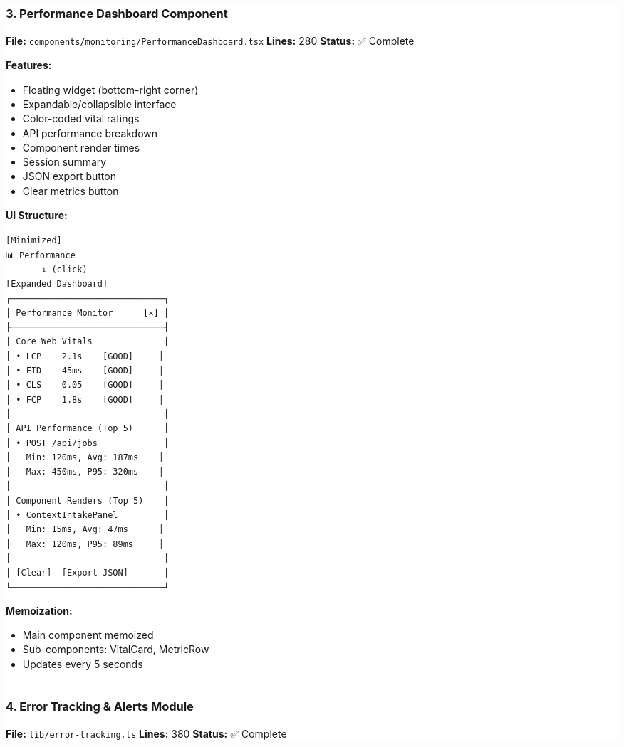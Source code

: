 
### 3. Performance Dashboard Component
**File:** `components/monitoring/PerformanceDashboard.tsx`
**Lines:** 280
**Status:** ✅ Complete

**Features:**
- Floating widget (bottom-right corner)
- Expandable/collapsible interface
- Color-coded vital ratings
- API performance breakdown
- Component render times
- Session summary
- JSON export button
- Clear metrics button

**UI Structure:**
```
[Minimized]
📊 Performance
       ↓ (click)
[Expanded Dashboard]
┌──────────────────────────────┐
│ Performance Monitor      [✕] │
├──────────────────────────────┤
│ Core Web Vitals              │
│ • LCP    2.1s    [GOOD]     │
│ • FID    45ms    [GOOD]     │
│ • CLS    0.05    [GOOD]     │
│ • FCP    1.8s    [GOOD]     │
│                              │
│ API Performance (Top 5)      │
│ • POST /api/jobs             │
│   Min: 120ms, Avg: 187ms    │
│   Max: 450ms, P95: 320ms    │
│                              │
│ Component Renders (Top 5)    │
│ • ContextIntakePanel         │
│   Min: 15ms, Avg: 47ms      │
│   Max: 120ms, P95: 89ms     │
│                              │
│ [Clear]  [Export JSON]       │
└──────────────────────────────┘
```

**Memoization:**
- Main component memoized
- Sub-components: VitalCard, MetricRow
- Updates every 5 seconds

---

### 4. Error Tracking & Alerts Module
**File:** `lib/error-tracking.ts`
**Lines:** 380
**Status:** ✅ Complete
